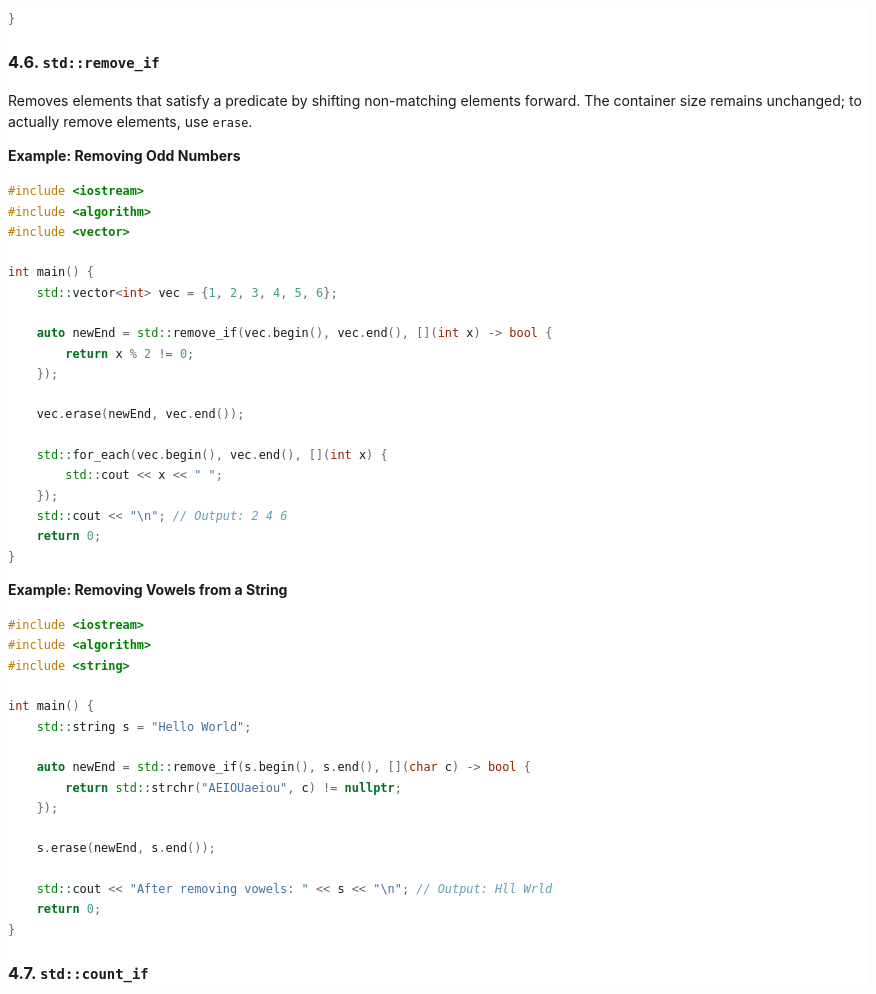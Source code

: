 ```cpp
}
```

### 4.6. `std::remove_if`

Removes elements that satisfy a predicate by shifting non-matching elements forward. The container size remains unchanged; to actually remove elements, use `erase`.

**Example: Removing Odd Numbers**

```cpp
#include <iostream>
#include <algorithm>
#include <vector>

int main() {
    std::vector<int> vec = {1, 2, 3, 4, 5, 6};
    
    auto newEnd = std::remove_if(vec.begin(), vec.end(), [](int x) -> bool {
        return x % 2 != 0;
    });
    
    vec.erase(newEnd, vec.end());
    
    std::for_each(vec.begin(), vec.end(), [](int x) {
        std::cout << x << " ";
    });
    std::cout << "\n"; // Output: 2 4 6 
    return 0;
}
```

**Example: Removing Vowels from a String**

```cpp
#include <iostream>
#include <algorithm>
#include <string>

int main() {
    std::string s = "Hello World";
    
    auto newEnd = std::remove_if(s.begin(), s.end(), [](char c) -> bool {
        return std::strchr("AEIOUaeiou", c) != nullptr;
    });
    
    s.erase(newEnd, s.end());
    
    std::cout << "After removing vowels: " << s << "\n"; // Output: Hll Wrld
    return 0;
}
```

### 4.7. `std::count_if`
